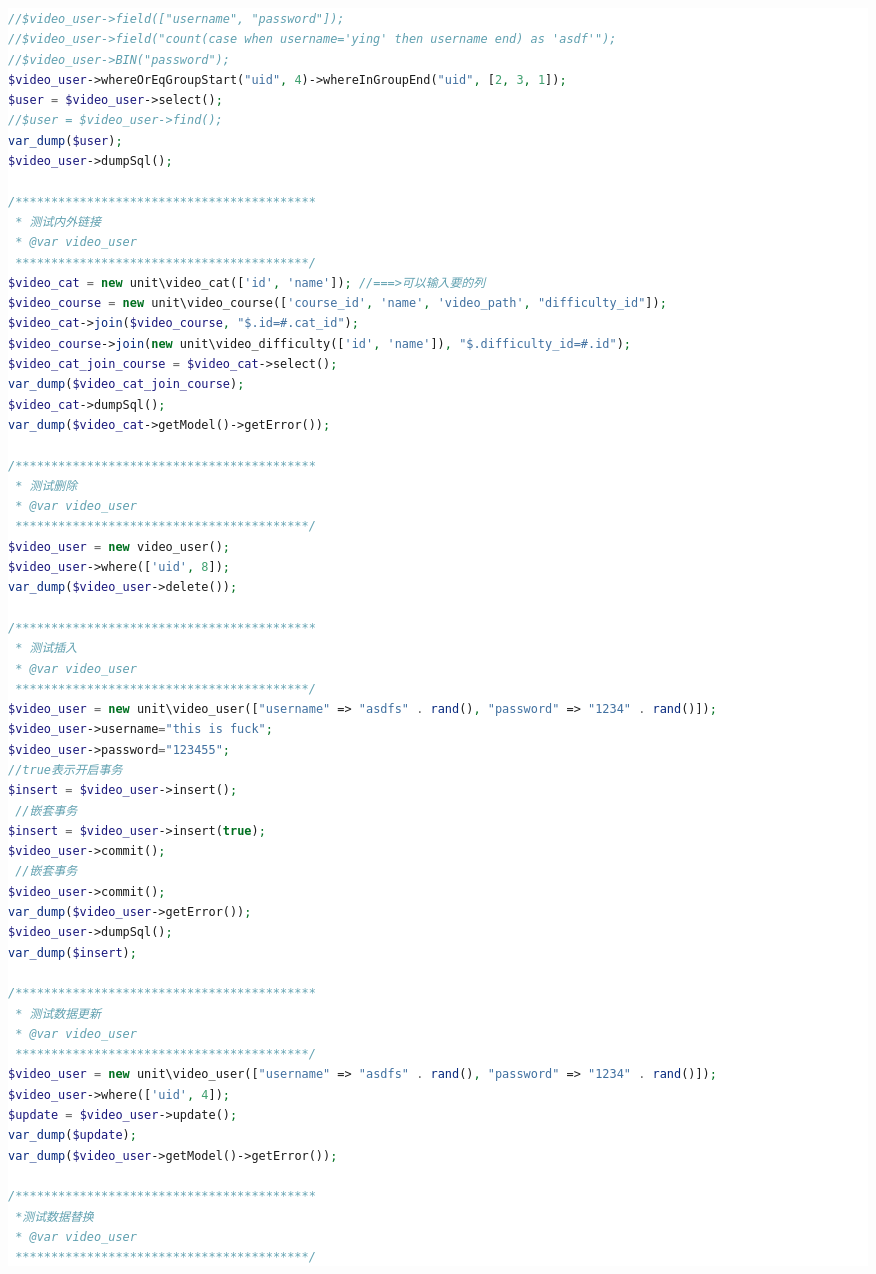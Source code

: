 ```php
//$video_user->field(["username", "password"]);
//$video_user->field("count(case when username='ying' then username end) as 'asdf'");
//$video_user->BIN("password");
$video_user->whereOrEqGroupStart("uid", 4)->whereInGroupEnd("uid", [2, 3, 1]);
$user = $video_user->select();
//$user = $video_user->find();
var_dump($user);
$video_user->dumpSql();

/******************************************
 * 测试内外链接
 * @var video_user
 *****************************************/
$video_cat = new unit\video_cat(['id', 'name']); //===>可以输入要的列
$video_course = new unit\video_course(['course_id', 'name', 'video_path', "difficulty_id"]);
$video_cat->join($video_course, "$.id=#.cat_id");
$video_course->join(new unit\video_difficulty(['id', 'name']), "$.difficulty_id=#.id");
$video_cat_join_course = $video_cat->select();
var_dump($video_cat_join_course);
$video_cat->dumpSql();
var_dump($video_cat->getModel()->getError());

/******************************************
 * 测试删除
 * @var video_user
 *****************************************/
$video_user = new video_user();
$video_user->where(['uid', 8]);
var_dump($video_user->delete());

/******************************************
 * 测试插入
 * @var video_user
 *****************************************/
$video_user = new unit\video_user(["username" => "asdfs" . rand(), "password" => "1234" . rand()]);
$video_user->username="this is fuck";
$video_user->password="123455";
//true表示开启事务
$insert = $video_user->insert();
 //嵌套事务
$insert = $video_user->insert(true);
$video_user->commit();
 //嵌套事务
$video_user->commit();
var_dump($video_user->getError());
$video_user->dumpSql();
var_dump($insert);

/******************************************
 * 测试数据更新
 * @var video_user
 *****************************************/
$video_user = new unit\video_user(["username" => "asdfs" . rand(), "password" => "1234" . rand()]);
$video_user->where(['uid', 4]);
$update = $video_user->update();
var_dump($update);
var_dump($video_user->getModel()->getError());

/******************************************
 *测试数据替换
 * @var video_user
 *****************************************/
```
